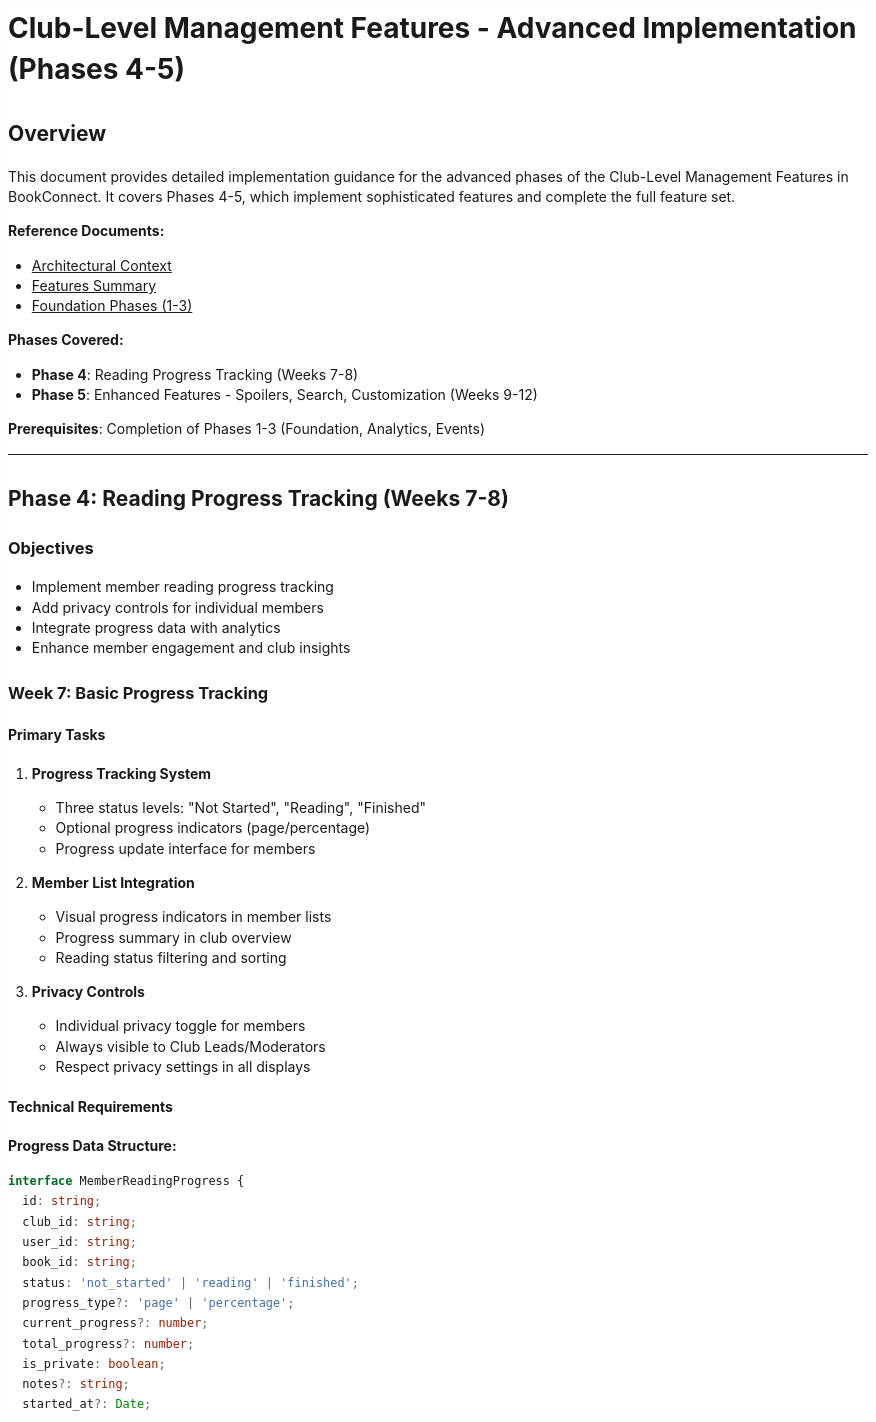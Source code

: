 # Club-Level Management Features - Advanced Implementation (Phases 4-5)

## Overview

This document provides detailed implementation guidance for the advanced phases of the Club-Level Management Features in BookConnect. It covers Phases 4-5, which implement sophisticated features and complete the full feature set.

**Reference Documents:**
- [Architectural Context](./club-management-context-analysis.md)
- [Features Summary](./club-management-features-summary.md)
- [Foundation Phases (1-3)](./club-management-implementation-phases.md)

**Phases Covered:**
- **Phase 4**: Reading Progress Tracking (Weeks 7-8)
- **Phase 5**: Enhanced Features - Spoilers, Search, Customization (Weeks 9-12)

**Prerequisites**: Completion of Phases 1-3 (Foundation, Analytics, Events)

---

## Phase 4: Reading Progress Tracking (Weeks 7-8)

### Objectives
- Implement member reading progress tracking
- Add privacy controls for individual members
- Integrate progress data with analytics
- Enhance member engagement and club insights

### Week 7: Basic Progress Tracking

#### Primary Tasks
1. **Progress Tracking System**
   - Three status levels: "Not Started", "Reading", "Finished"
   - Optional progress indicators (page/percentage)
   - Progress update interface for members

2. **Member List Integration**
   - Visual progress indicators in member lists
   - Progress summary in club overview
   - Reading status filtering and sorting

3. **Privacy Controls**
   - Individual privacy toggle for members
   - Always visible to Club Leads/Moderators
   - Respect privacy settings in all displays

#### Technical Requirements

**Progress Data Structure:**
```typescript
interface MemberReadingProgress {
  id: string;
  club_id: string;
  user_id: string;
  book_id: string;
  status: 'not_started' | 'reading' | 'finished';
  progress_type?: 'page' | 'percentage';
  current_progress?: number;
  total_progress?: number;
  is_private: boolean;
  notes?: string;
  started_at?: Date;
```